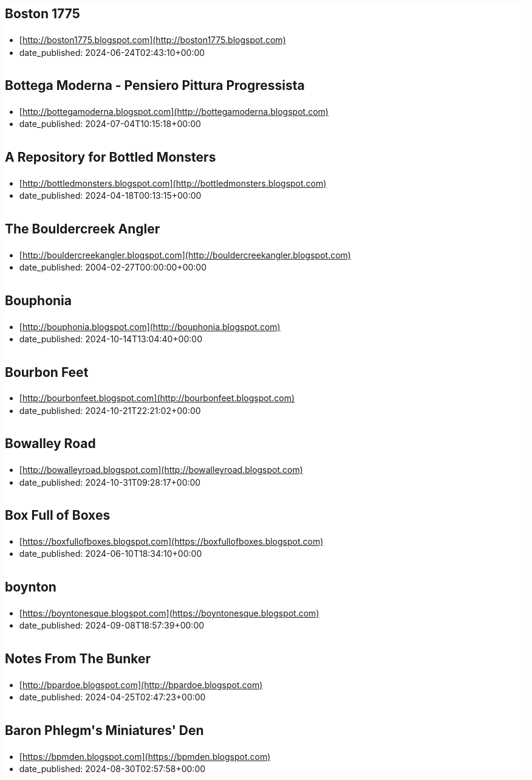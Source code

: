  ## Boston 1775
 - [http://boston1775.blogspot.com](http://boston1775.blogspot.com)
 - date_published: 2024-06-24T02:43:10+00:00

 ## Bottega Moderna - Pensiero Pittura Progressista
 - [http://bottegamoderna.blogspot.com](http://bottegamoderna.blogspot.com)
 - date_published: 2024-07-04T10:15:18+00:00

 ## A Repository for Bottled Monsters
 - [http://bottledmonsters.blogspot.com](http://bottledmonsters.blogspot.com)
 - date_published: 2024-04-18T00:13:15+00:00

 ## The Bouldercreek Angler
 - [http://bouldercreekangler.blogspot.com](http://bouldercreekangler.blogspot.com)
 - date_published: 2004-02-27T00:00:00+00:00

 ## Bouphonia
 - [http://bouphonia.blogspot.com](http://bouphonia.blogspot.com)
 - date_published: 2024-10-14T13:04:40+00:00

 ## Bourbon Feet
 - [http://bourbonfeet.blogspot.com](http://bourbonfeet.blogspot.com)
 - date_published: 2024-10-21T22:21:02+00:00

 ## Bowalley Road
 - [http://bowalleyroad.blogspot.com](http://bowalleyroad.blogspot.com)
 - date_published: 2024-10-31T09:28:17+00:00

 ## Box Full of Boxes
 - [https://boxfullofboxes.blogspot.com](https://boxfullofboxes.blogspot.com)
 - date_published: 2024-06-10T18:34:10+00:00

 ## boynton
 - [https://boyntonesque.blogspot.com](https://boyntonesque.blogspot.com)
 - date_published: 2024-09-08T18:57:39+00:00

 ## Notes From The Bunker
 - [http://bpardoe.blogspot.com](http://bpardoe.blogspot.com)
 - date_published: 2024-04-25T02:47:23+00:00

 ## Baron Phlegm's Miniatures' Den
 - [https://bpmden.blogspot.com](https://bpmden.blogspot.com)
 - date_published: 2024-08-30T02:57:58+00:00
